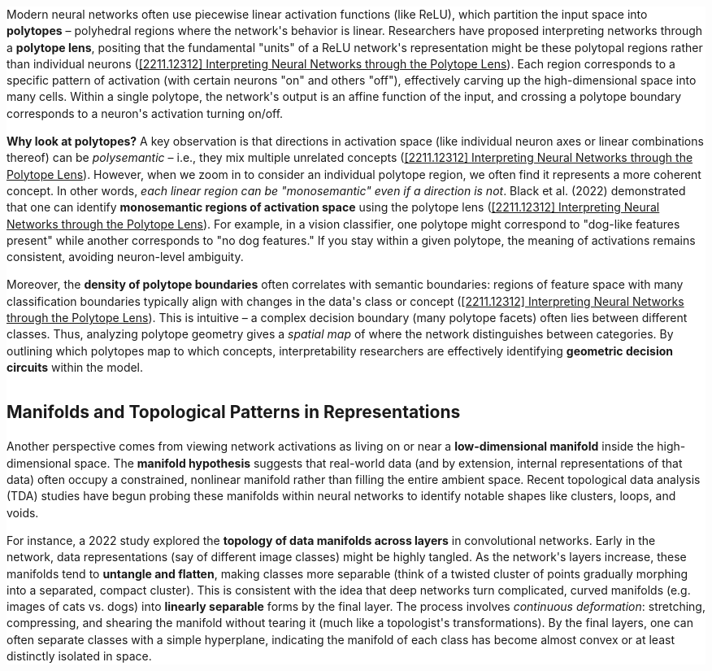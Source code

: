 Modern neural networks often use piecewise linear activation functions (like ReLU), which partition the input space into **polytopes** – polyhedral regions where the network's behavior is linear. Researchers have proposed interpreting networks through a **polytope lens**, positing that the fundamental "units" of a ReLU network's representation might be these polytopal regions rather than individual neurons ([[2211.12312] Interpreting Neural Networks through the Polytope Lens](https://arxiv.org/abs/2211.12312#:~:text=In%20order%20to%20find%20a,density%20of%20polytope%20boundaries%20reflect)). Each region corresponds to a specific pattern of activation (with certain neurons "on" and others "off"), effectively carving up the high-dimensional space into many cells. Within a single polytope, the network's output is an affine function of the input, and crossing a polytope boundary corresponds to a neuron's activation turning on/off.

**Why look at polytopes?** A key observation is that directions in activation space (like individual neuron axes or linear combinations thereof) can be *polysemantic* – i.e., they mix multiple unrelated concepts ([[2211.12312] Interpreting Neural Networks through the Polytope Lens](https://arxiv.org/abs/2211.12312#:~:text=individual%20neurons%20or%20their%20linear,study%20the%20way%20that%20piecewise)). However, when we zoom in to consider an individual polytope region, we often find it represents a more coherent concept. In other words, *each linear region can be "monosemantic" even if a direction is not*. Black et al. (2022) demonstrated that one can identify **monosemantic regions of activation space** using the polytope lens ([[2211.12312] Interpreting Neural Networks through the Polytope Lens](https://arxiv.org/abs/2211.12312#:~:text=linear%20activation%20functions%20,like%20through%20the%20polytope%20lens)). For example, in a vision classifier, one polytope might correspond to "dog-like features present" while another corresponds to "no dog features." If you stay within a given polytope, the meaning of activations remains consistent, avoiding neuron-level ambiguity.

Moreover, the **density of polytope boundaries** often correlates with semantic boundaries: regions of feature space with many classification boundaries typically align with changes in the data's class or concept ([[2211.12312] Interpreting Neural Networks through the Polytope Lens](https://arxiv.org/abs/2211.12312#:~:text=linear%20activation%20functions%20,like%20through%20the%20polytope%20lens)). This is intuitive – a complex decision boundary (many polytope facets) often lies between different classes. Thus, analyzing polytope geometry gives a *spatial map* of where the network distinguishes between categories. By outlining which polytopes map to which concepts, interpretability researchers are effectively identifying **geometric decision circuits** within the model.

## Manifolds and Topological Patterns in Representations

Another perspective comes from viewing network activations as living on or near a **low-dimensional manifold** inside the high-dimensional space. The **manifold hypothesis** suggests that real-world data (and by extension, internal representations of that data) often occupy a constrained, nonlinear manifold rather than filling the entire ambient space. Recent topological data analysis (TDA) studies have begun probing these manifolds within neural networks to identify notable shapes like clusters, loops, and voids.

For instance, a 2022 study explored the **topology of data manifolds across layers** in convolutional networks. Early in the network, data representations (say of different image classes) might be highly tangled. As the network's layers increase, these manifolds tend to **untangle and flatten**, making classes more separable (think of a twisted cluster of points gradually morphing into a separated, compact cluster). This is consistent with the idea that deep networks turn complicated, curved manifolds (e.g. images of cats vs. dogs) into **linearly separable** forms by the final layer. The process involves *continuous deformation*: stretching, compressing, and shearing the manifold without tearing it (much like a topologist's transformations). By the final layers, one can often separate classes with a simple hyperplane, indicating the manifold of each class has become almost convex or at least distinctly isolated in space.
